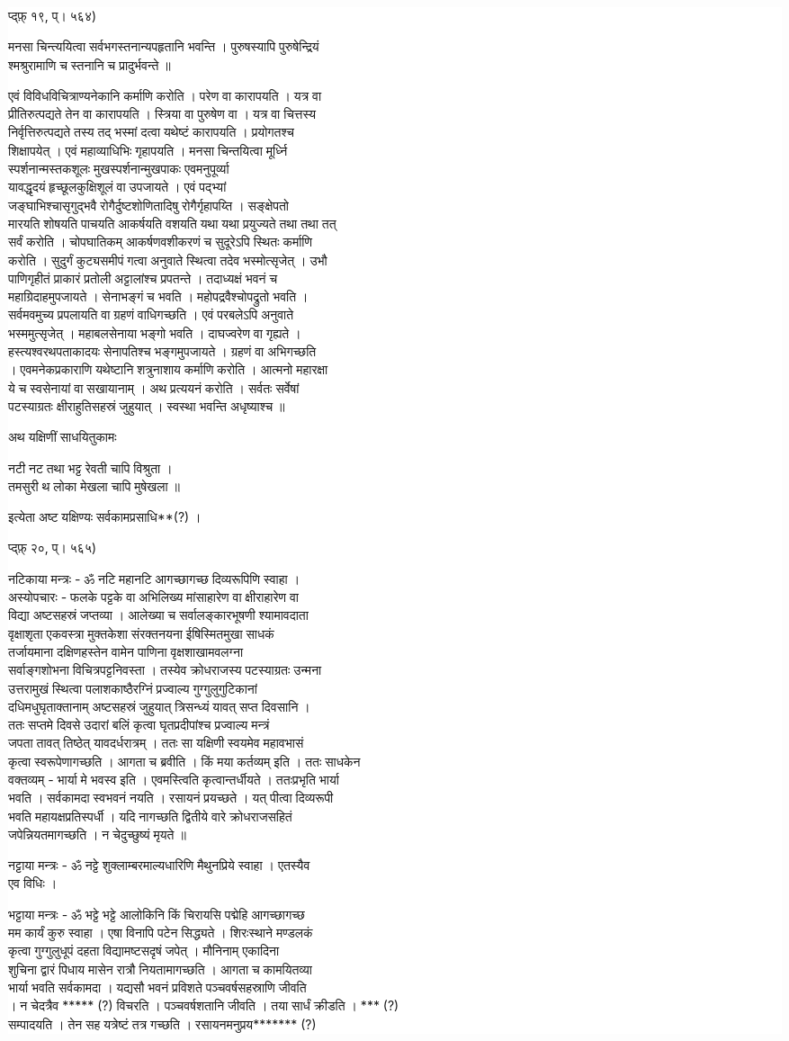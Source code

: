 प्द्फ़् १९, प्। ५६४)  
  
मनसा चिन्त्ययित्वा सर्वभगस्तनान्यपहृतानि भवन्ति । पुरुषस्यापि पुरुषेन्द्रियं   
श्मश्रुरामाणि च स्तनानि च प्रादुर्भवन्ते ॥

एवं विविधविचित्राण्यनेकानि कर्माणि करोति । परेण वा कारापयति । यत्र वा   
प्रीतिरुत्पद्यते तेन वा कारापयति । स्त्रिया वा पुरुषेण वा । यत्र वा चित्तस्य   
निर्वृत्तिरुत्पद्यते तस्य तद् भस्मां दत्वा यथेष्टं कारापयति । प्रयोगतश्च   
शिक्षापयेत् । एवं महाव्याधिभिः गृहापयति । मनसा चिन्तयित्वा मूर्ध्नि   
स्पर्शनान्मस्तकशूलः मुखस्पर्शनान्मुखपाकः एवमनुपूर्व्या   
यावद्धृदयं हृच्छूलकुक्षिशूलं वा उपजायते । एवं पद्भ्यां   
जङ्घाभिश्चासृगुद्भवै रोगैर्दुष्टशोणितादिषु रोगैर्गृहापय्ति । सङ्क्षेपतो   
मारयति शोषयति पाचयति आकर्षयति वशयति यथा यथा प्रयुज्यते तथा तथा तत्   
सर्वं करोति । चोपघातिकम् आकर्षणवशीकरणं च सुदूरेऽपि स्थितः कर्माणि   
करोति । सुदुर्गं कुट्यसमीपं गत्वा अनुवाते स्थित्वा तदेव भस्मोत्सृजेत् । उभौ   
पाणिगृहीतं प्राकारं प्रतोली अट्टालांश्च प्रपतन्ते । तदाध्यक्षं भवनं च   
महाग्रिदाहमुपजायते । सेनाभङ्गं च भवति । महोपद्रवैश्चोपद्रुतो भवति ।  
सर्वमवमुच्य प्रपलायति वा ग्रहणं वाधिगच्छति । एवं परबलेऽपि अनुवाते   
भस्ममुत्सृजेत् । महाबलसेनाया भङ्गो भवति । दाघज्वरेण वा गृह्यते ।  
हस्त्यश्वरथपताकादयः सेनापतिश्च भङ्गमुपजायते । ग्रहणं वा अभिगच्छति   
। एवमनेकप्रकाराणि यथेष्टानि शत्रुनाशाय कर्माणि करोति । आत्मनो महारक्षा   
ये च स्वसेनायां वा सखायानाम् । अथ प्रत्ययनं करोति । सर्वतः सर्वेषां   
पटस्याग्रतः क्षीराहुतिसहस्रं जुहुयात् । स्वस्था भवन्ति अधृष्याश्च ॥

अथ यक्षिणीं साधयितुकामः   
  
नटी नट तथा भट्ट रेवती चापि विश्रुता ।  
तमसुरी थ लोका मेखला चापि मुषेखला ॥

इत्येता अष्ट यक्षिण्यः सर्वकामप्रसाधि**(?) ।  
  
प्द्फ़् २०, प्। ५६५)  
  
नटिकाया मन्त्रः - ॐ नटि महानटि आगच्छागच्छ दिव्यरूपिणि स्वाहा ।  
अस्योपचारः - फलके पट्टके वा अभिलिख्य मांसाहारेण वा क्षीराहारेण वा   
विद्या अष्टसहस्रं जप्तव्या । आलेख्या च सर्वालङ्कारभूषणी श्यामावदाता   
वृक्षाशृता एकवस्त्रा मुक्तकेशा संरक्तनयना ईषिस्मितमुखा साधकं   
तर्जायमाना दक्षिणहस्तेन वामेन पाणिना वृक्षशाखामवलग्ना   
सर्वाङ्गशोभना विचित्रपट्टनिवस्ता । तस्येव क्रोधराजस्य पटस्याग्रतः उन्मना   
उत्तरामुखं स्थित्वा पलाशकाष्ठैरग्निं प्रज्वाल्य गुग्गुलुगुटिकानां   
दधिमधुघृताक्तानाम् अष्टसहस्रं जुहुयात् त्रिसन्ध्यं यावत् सप्त दिवसानि ।  
ततः सप्तमे दिवसे उदारां बलिं कृत्वा घृतप्रदीपांश्च प्रज्वाल्य मन्त्रं   
जपता तावत् तिष्ठेत् यावदर्धरात्रम् । ततः सा यक्षिणी स्वयमेव महावभासं   
कृत्वा स्वरूपेणागच्छति । आगता च ब्रवीति । किं मया कर्तव्यम् इति । ततः साधकेन   
वक्तव्यम् - भार्या मे भवस्व इति । एवमस्त्विति कृत्वान्तर्धीयते । ततःप्रभृति भार्या   
भवति । सर्वकामदा स्वभवनं नयति । रसायनं प्रयच्छते । यत् पीत्वा दिव्यरूपी   
भवति महायक्षप्रतिस्पर्धी । यदि नागच्छति द्वितीये वारे क्रोधराजसहितं   
जपेन्नियतमागच्छति । न चेदुच्छुष्यं मृयते ॥

नट्टाया मन्त्रः - ॐ नट्टे शुक्लाम्बरमाल्यधारिणि मैथुनप्रिये स्वाहा । एतस्यैव   
एव विधिः ।  
  
भट्टाया मन्त्रः - ॐ भट्टे भट्टे आलोकिनि किं चिरायसि पद्मेहि आगच्छागच्छ   
मम कार्यं कुरु स्वाहा । एषा विनापि पटेन सिद्ध्यते । शिरःस्थाने मण्डलकं   
कृत्वा गुग्गुलुधूपं दहता विद्यामष्टसदृषं जपेत् । मौनिनाम् एकादिना   
शुचिना द्वारं पिधाय मासेन रात्रौ नियतामागच्छति । आगता च कामयितव्या   
भार्या भवति सर्वकामदा । यद्यसौ भवनं प्रविशते पञ्चवर्षसहस्राणि जीवति   
। न चेदत्रैव ***** (?) विचरति । पञ्चवर्षशतानि जीवति । तया सार्धं क्रीडति । *** (?)   
सम्पादयति । तेन सह यत्रेष्टं तत्र गच्छति । रसायनमनुप्रय******* (?)   
  